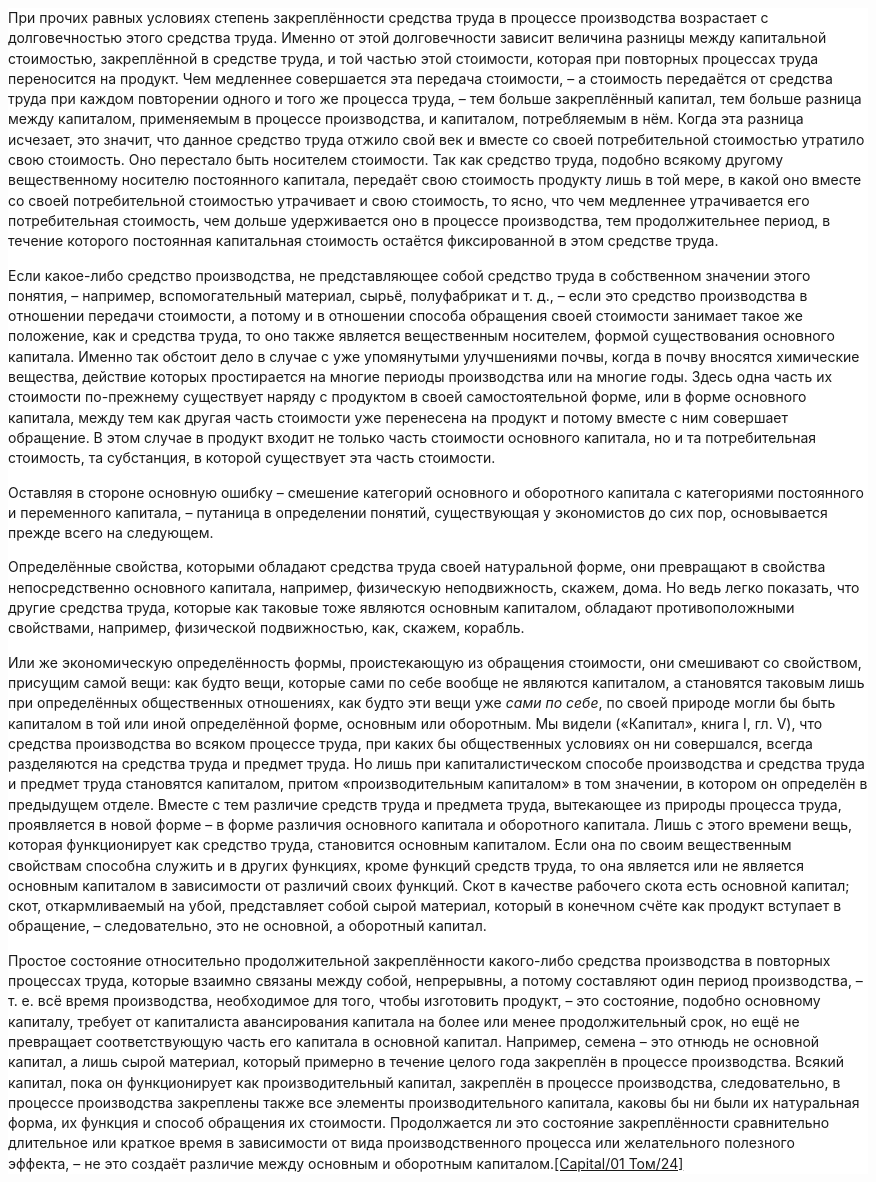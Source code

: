 При прочих равных условиях степень закреплённости средства труда в процессе производства возрастает с долговечностью этого средства труда. Именно от этой долговечности зависит величина разницы между капитальной стоимостью, закреплённой в средстве труда, и той частью этой стоимости, которая при повторных процессах труда переносится на продукт. Чем медленнее совершается эта передача стоимости, – а стоимость передаётся от средства труда при каждом повторении одного и того же процесса труда, – тем больше закреплённый капитал, тем больше разница между капиталом, применяемым в процессе производства, и капиталом, потребляемым в нём. Когда эта разница исчезает, это значит, что данное средство труда отжило свой век и вместе со своей потребительной стоимостью утратило свою стоимость. Оно перестало быть носителем стоимости. Так как средство труда, подобно всякому другому вещественному носителю постоянного капитала, передаёт свою стоимость продукту лишь в той мере, в какой оно вместе со своей потребительной стоимостью утрачивает и свою стоимость, то ясно, что чем медленнее утрачивается его потребительная стоимость, чем дольше удерживается оно в процессе производства, тем продолжительнее период, в течение которого постоянная капитальная стоимость остаётся фиксированной в этом средстве труда.

Если какое-либо средство производства, не представляющее собой средство труда в собственном значении этого понятия, – например, вспомогательный материал, сырьё, полуфабрикат и т. д., – если это средство производства в отношении передачи стоимости, а потому и в отношении способа обращения своей стоимости занимает такое же положение, как и средства труда, то оно также является вещественным носителем, формой существования основного капитала. Именно так обстоит дело в случае с уже упомянутыми улучшениями почвы, когда в почву вносятся химические вещества, действие которых простирается на многие периоды производства или на многие годы. Здесь одна часть их стоимости по-прежнему существует наряду с продуктом в своей самостоятельной форме, или в форме основного капитала, между тем как другая часть стоимости уже перенесена на продукт и потому вместе с ним совершает обращение. В этом случае в продукт входит не только часть стоимости основного капитала, но и та потребительная стоимость, та субстанция, в которой существует эта часть стоимости.

Оставляя в стороне основную ошибку – смешение категорий основного и оборотного капитала с категориями постоянного и переменного капитала, – путаница в определении понятий, существующая у экономистов до сих пор, основывается прежде всего на следующем.

Определённые свойства, которыми обладают средства труда своей натуральной форме, они превращают в свойства непосредственно основного капитала, например, физическую неподвижность, скажем, дома. Но ведь легко показать, что другие средства труда, которые как таковые тоже являются основным капиталом, обладают противоположными свойствами, например, физической подвижностью, как, скажем, корабль.

Или же экономическую определённость формы, проистекающую из обращения стоимости, они смешивают со свойством, присущим самой вещи: как будто вещи, которые сами по себе вообще не являются капиталом, а становятся таковым лишь при определённых общественных отношениях, как будто эти вещи уже _сами по себе_, по своей природе могли бы быть капиталом в той или иной определённой форме, основным или оборотным. Мы видели («Капитал», книга I, гл. V), что средства производства во всяком процессе труда, при каких бы общественных условиях он ни совершался, всегда разделяются на средства труда и предмет труда. Но лишь при капиталистическом способе производства и средства труда и предмет труда становятся капиталом, притом «производительным капиталом» в том значении, в котором он определён в предыдущем отделе. Вместе с тем различие средств труда и предмета труда, вытекающее из природы процесса труда, проявляется в новой форме – в форме различия основного капитала и оборотного капитала. Лишь с этого времени вещь, которая функционирует как средство труда, становится основным капиталом. Если она по своим вещественным свойствам способна служить и в других функциях, кроме функций средств труда, то она является или не является основным капиталом в зависимости от различий своих функций. Скот в качестве рабочего скота есть основной капитал; скот, откармливаемый на убой, представляет собой сырой материал, который в конечном счёте как продукт вступает в обращение, – следовательно, это не основной, а оборотный капитал.

Простое состояние относительно продолжительной закреплённости какого-либо средства производства в повторных процессах труда, которые взаимно связаны между собой, непрерывны, а потому составляют один период производства, – т. е. всё время производства, необходимое для того, чтобы изготовить продукт, – это состояние, подобно основному капиталу, требует от капиталиста авансирования капитала на более или менее продолжительный срок, но ещё не превращает соответствующую часть его капитала в основной капитал. Например, семена – это отнюдь не основной капитал, а лишь сырой материал, который примерно в течение целого года закреплён в процессе производства. Всякий капитал, пока он функционирует как производительный капитал, закреплён в процессе производства, следовательно, в процессе производства закреплены также все элементы производительного капитала, каковы бы ни были их натуральная форма, их функция и способ обращения их стоимости. Продолжается ли это состояние закреплённости сравнительно длительное или краткое время в зависимости от вида производственного процесса или желательного полезного эффекта, – не это создаёт различие между основным и оборотным капиталом.[[Capital/01 Том/24]](app://obsidian.md/contentnotes0.html#n_24)
